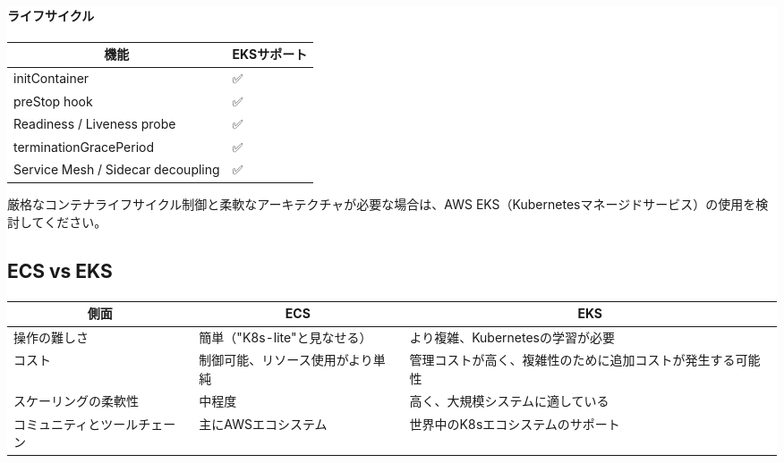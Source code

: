 #### ライフサイクル
| 機能 | EKSサポート |
|------|------------|
| initContainer | ✅ |
| preStop hook | ✅ |
| Readiness / Liveness probe | ✅ |
| terminationGracePeriod | ✅ |
| Service Mesh / Sidecar decoupling | ✅ |

厳格なコンテナライフサイクル制御と柔軟なアーキテクチャが必要な場合は、AWS EKS（Kubernetesマネージドサービス）の使用を検討してください。

## ECS vs EKS

| 側面 | ECS | EKS |
|------|-----|-----|
| 操作の難しさ | 簡単（"K8s-lite"と見なせる） | より複雑、Kubernetesの学習が必要 |
| コスト | 制御可能、リソース使用がより単純 | 管理コストが高く、複雑性のために追加コストが発生する可能性 |
| スケーリングの柔軟性 | 中程度 | 高く、大規模システムに適している |
| コミュニティとツールチェーン | 主にAWSエコシステム | 世界中のK8sエコシステムのサポート | 
